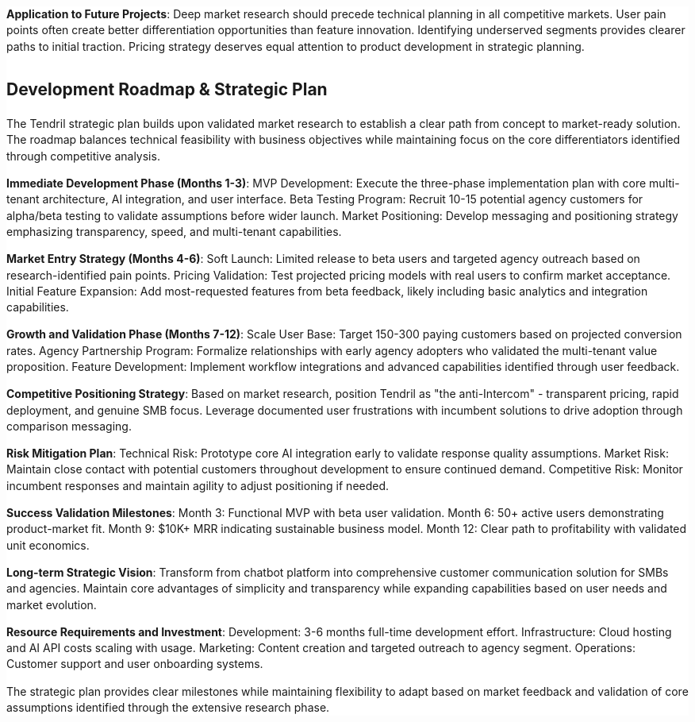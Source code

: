 **Application to Future Projects**: Deep market research should precede technical planning in all competitive markets. User pain points often create better differentiation opportunities than feature innovation. Identifying underserved segments provides clearer paths to initial traction. Pricing strategy deserves equal attention to product development in strategic planning.

## Development Roadmap & Strategic Plan

The Tendril strategic plan builds upon validated market research to establish a clear path from concept to market-ready solution. The roadmap balances technical feasibility with business objectives while maintaining focus on the core differentiators identified through competitive analysis.

**Immediate Development Phase (Months 1-3)**: MVP Development: Execute the three-phase implementation plan with core multi-tenant architecture, AI integration, and user interface. Beta Testing Program: Recruit 10-15 potential agency customers for alpha/beta testing to validate assumptions before wider launch. Market Positioning: Develop messaging and positioning strategy emphasizing transparency, speed, and multi-tenant capabilities.

**Market Entry Strategy (Months 4-6)**: Soft Launch: Limited release to beta users and targeted agency outreach based on research-identified pain points. Pricing Validation: Test projected pricing models with real users to confirm market acceptance. Initial Feature Expansion: Add most-requested features from beta feedback, likely including basic analytics and integration capabilities.

**Growth and Validation Phase (Months 7-12)**: Scale User Base: Target 150-300 paying customers based on projected conversion rates. Agency Partnership Program: Formalize relationships with early agency adopters who validated the multi-tenant value proposition. Feature Development: Implement workflow integrations and advanced capabilities identified through user feedback.

**Competitive Positioning Strategy**:
Based on market research, position Tendril as "the anti-Intercom" - transparent pricing, rapid deployment, and genuine SMB focus. Leverage documented user frustrations with incumbent solutions to drive adoption through comparison messaging.

**Risk Mitigation Plan**: Technical Risk: Prototype core AI integration early to validate response quality assumptions. Market Risk: Maintain close contact with potential customers throughout development to ensure continued demand. Competitive Risk: Monitor incumbent responses and maintain agility to adjust positioning if needed.

**Success Validation Milestones**: Month 3: Functional MVP with beta user validation. Month 6: 50+ active users demonstrating product-market fit. Month 9: $10K+ MRR indicating sustainable business model. Month 12: Clear path to profitability with validated unit economics.

**Long-term Strategic Vision**: Transform from chatbot platform into comprehensive customer communication solution for SMBs and agencies. Maintain core advantages of simplicity and transparency while expanding capabilities based on user needs and market evolution.

**Resource Requirements and Investment**: Development: 3-6 months full-time development effort. Infrastructure: Cloud hosting and AI API costs scaling with usage. Marketing: Content creation and targeted outreach to agency segment. Operations: Customer support and user onboarding systems.

The strategic plan provides clear milestones while maintaining flexibility to adapt based on market feedback and validation of core assumptions identified through the extensive research phase.
